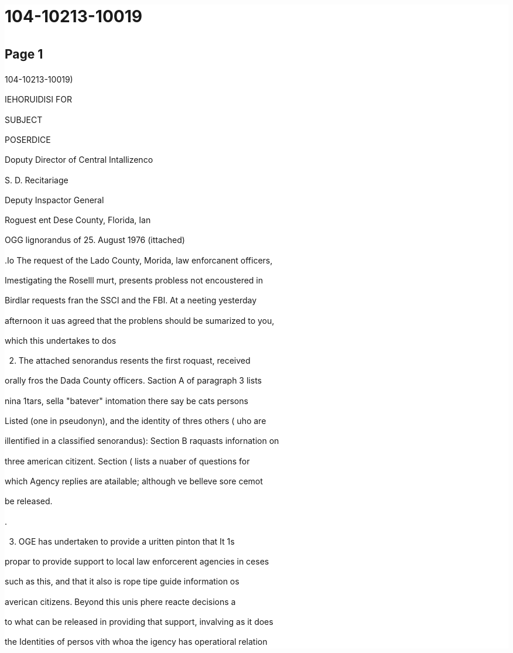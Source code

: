 # 104-10213-10019

## Page 1

104-10213-10019)

IEHORUIDISI FOR

SUBJECT

POSERDICE

Doputy Director of Central Intallizenco

S. D. Recitariage

Deputy Inspactor General

Roguest ent Dese County, Florida, Ian

OGG lignorandus of 25. August 1976 (ittached)

.Io The request of the Lado County, Morida, law enforcanent officers,

Imestigating the Roselll murt, presents probless not encoustered in

Birdlar requests fran the SSCI and the FBI. At a neeting yesterday

afternoon it uas agreed that the problens should be sumarized to you,

which this undertakes to dos

2. The attached senorandus resents the first roquast, received

orally fros the Dada County officers. Saction A of paragraph 3 lists

nina 1tars, sella "batever" intomation there say be cats persons

Listed (one in pseudonyn), and the identity of thres others ( uho are

illentified in a classified senorandus): Section B raquasts infornation on

three american citizent. Section ( lists a nuaber of questions for

which Agency replies are atailable; although ve belleve sore cemot

be released.

.

3. OGE has undertaken to provide a uritten pinton that It 1s

propar to provide support to local law enforcerent agencies in ceses

such as this, and that it also is rope tipe guide information os

averican citizens. Beyond this unis phere reacte decisions a

to what can be released in providing that support, invalving as it does

the Identities of persos vith whoa the igency has operatioral relation
